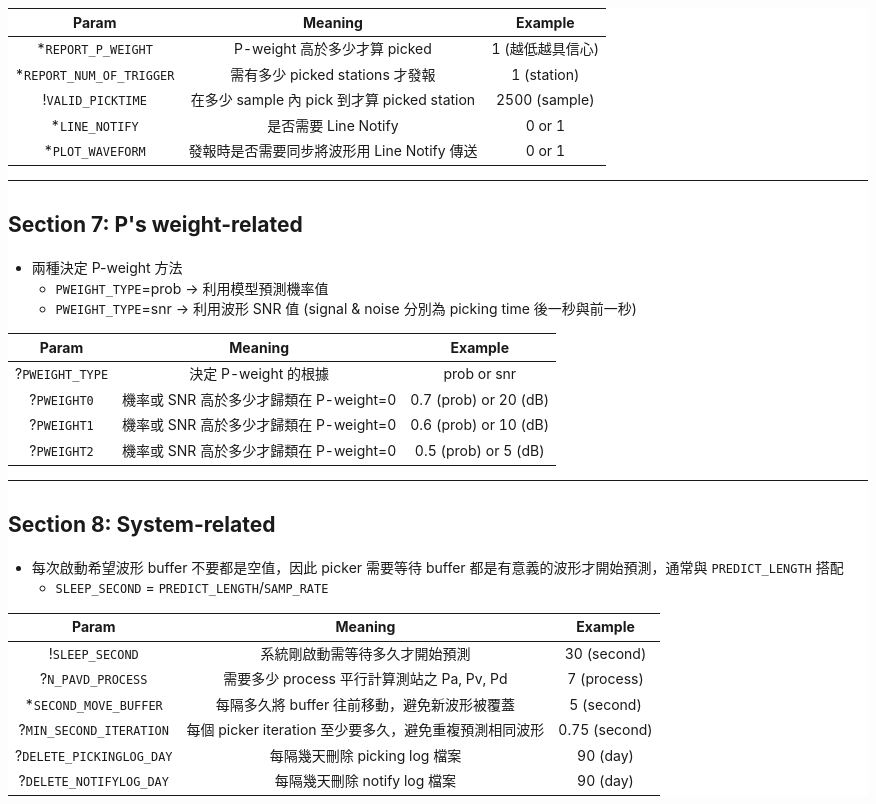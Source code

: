 | Param | Meaning | Example |
|:--------:|:--------:|:--------:|
| *```REPORT_P_WEIGHT``` | P-weight 高於多少才算 picked | 1 (越低越具信心) |
| *```REPORT_NUM_OF_TRIGGER``` | 需有多少 picked stations 才發報 | 1 (station) |
| !```VALID_PICKTIME``` | 在多少 sample 內 pick 到才算 picked station | 2500 (sample) |
| *```LINE_NOTIFY``` | 是否需要 Line Notify | 0 or 1 |
| *```PLOT_WAVEFORM``` | 發報時是否需要同步將波形用 Line Notify 傳送 | 0 or 1 |

---
## Section 7: P's weight-related
* 兩種決定 P-weight 方法
    * ```PWEIGHT_TYPE```=prob -> 利用模型預測機率值
    * ```PWEIGHT_TYPE```=snr -> 利用波形 SNR 值 (signal & noise 分別為 picking time 後一秒與前一秒)

| Param | Meaning | Example |
|:--------:|:--------:|:--------:|
| ?```PWEIGHT_TYPE``` | 決定 P-weight 的根據 | prob or snr |
| ?```PWEIGHT0``` | 機率或 SNR 高於多少才歸類在 P-weight=0 | 0.7 (prob) or 20 (dB) |
| ?```PWEIGHT1``` | 機率或 SNR 高於多少才歸類在 P-weight=0 | 0.6 (prob) or 10 (dB) |
| ?```PWEIGHT2``` | 機率或 SNR 高於多少才歸類在 P-weight=0 | 0.5 (prob) or 5 (dB) |

---
## Section 8: System-related
* 每次啟動希望波形 buffer 不要都是空值，因此 picker 需要等待 buffer 都是有意義的波形才開始預測，通常與 ```PREDICT_LENGTH``` 搭配
    * ```SLEEP_SECOND``` = ```PREDICT_LENGTH```/```SAMP_RATE```

| Param | Meaning | Example |
|:--------:|:--------:|:--------:|
| !```SLEEP_SECOND``` | 系統剛啟動需等待多久才開始預測 | 30 (second) |
| ?```N_PAVD_PROCESS``` | 需要多少 process 平行計算測站之 Pa, Pv, Pd | 7 (process) |
| *```SECOND_MOVE_BUFFER``` | 每隔多久將 buffer 往前移動，避免新波形被覆蓋 | 5 (second) |
| ?```MIN_SECOND_ITERATION``` | 每個 picker iteration 至少要多久，避免重複預測相同波形 | 0.75 (second) |
| ?```DELETE_PICKINGLOG_DAY``` | 每隔幾天刪除 picking log 檔案 | 90 (day) |
| ?```DELETE_NOTIFYLOG_DAY``` | 每隔幾天刪除 notify log 檔案 | 90 (day) |



